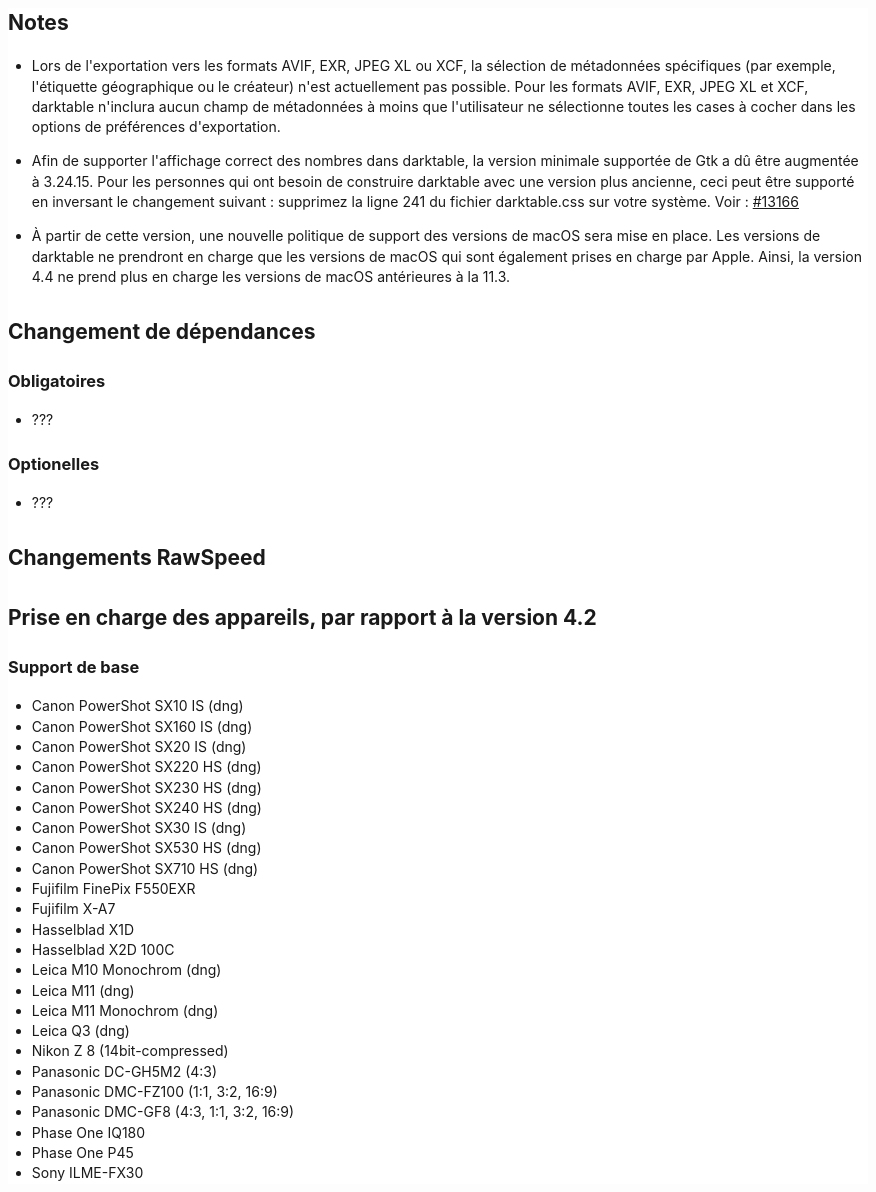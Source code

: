 ## Notes

- Lors de l'exportation vers les formats AVIF, EXR, JPEG XL ou XCF, la sélection de métadonnées spécifiques (par exemple, l'étiquette géographique ou le créateur) n'est actuellement pas possible. Pour les formats AVIF, EXR, JPEG XL et XCF, darktable n'inclura aucun champ de métadonnées à moins que l'utilisateur ne sélectionne toutes les cases à cocher dans les options de préférences d'exportation.

- Afin de supporter l'affichage correct des nombres dans darktable, la version minimale supportée de Gtk a dû être augmentée à 3.24.15. Pour les personnes qui ont besoin de construire darktable avec une version plus ancienne, ceci peut être supporté en inversant le changement suivant : supprimez la ligne 241 du fichier darktable.css sur votre système. Voir : [#13166](https://github.com/darktable-org/darktable/issues/13166)
    
- À partir de cette version, une nouvelle politique de support des versions de macOS sera mise en place. Les versions de darktable ne prendront en charge que les versions de macOS qui sont également prises en charge par Apple. Ainsi, la version 4.4 ne prend plus en charge les versions de macOS antérieures à la 11.3.
    

## Changement de dépendances

### Obligatoires

-   ???

### Optionelles

-   ???

## Changements RawSpeed

## Prise en charge des appareils, par rapport à la version 4.2

### Support de base

- Canon PowerShot SX10 IS (dng)
- Canon PowerShot SX160 IS (dng)
- Canon PowerShot SX20 IS (dng)
- Canon PowerShot SX220 HS (dng)
- Canon PowerShot SX230 HS (dng)
- Canon PowerShot SX240 HS (dng)
- Canon PowerShot SX30 IS (dng)
- Canon PowerShot SX530 HS (dng)
- Canon PowerShot SX710 HS (dng)
- Fujifilm FinePix F550EXR
- Fujifilm X-A7
- Hasselblad X1D
- Hasselblad X2D 100C
- Leica M10 Monochrom (dng)
- Leica M11 (dng)
- Leica M11 Monochrom (dng)
- Leica Q3 (dng)
- Nikon Z 8 (14bit-compressed)
- Panasonic DC-GH5M2 (4:3)
- Panasonic DMC-FZ100 (1:1, 3:2, 16:9)
- Panasonic DMC-GF8 (4:3, 1:1, 3:2, 16:9)
- Phase One IQ180
- Phase One P45
- Sony ILME-FX30

